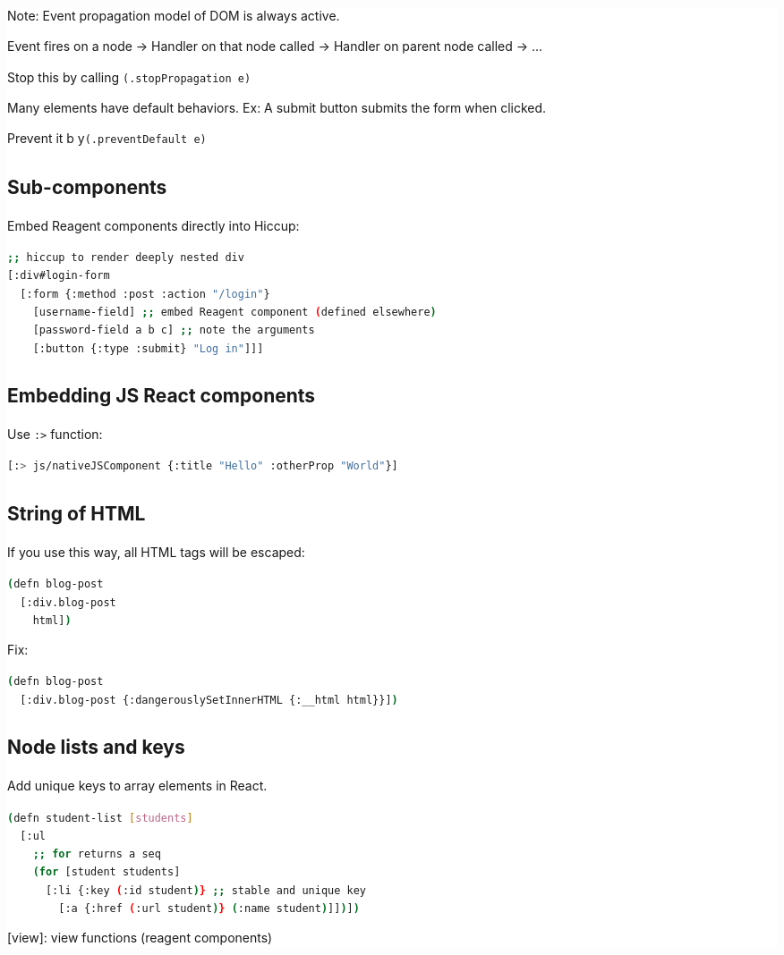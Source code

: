 Note: Event propagation model of DOM is always active. 

Event fires on a node -> Handler on that node called -> Handler on parent node called -> ...

Stop this by calling `(.stopPropagation e)`

Many elements have default behaviors. Ex: A submit button submits the form when clicked. 

Prevent it b y`(.preventDefault e)`

## Sub-components

Embed Reagent components directly into Hiccup:

``` bash
;; hiccup to render deeply nested div
[:div#login-form
  [:form {:method :post :action "/login"}
    [username-field] ;; embed Reagent component (defined elsewhere)
    [password-field a b c] ;; note the arguments
    [:button {:type :submit} "Log in"]]]
``` 

## Embedding JS React components 

Use `:>` function:

``` bash
[:> js/nativeJSComponent {:title "Hello" :otherProp "World"}]
``` 

## String of HTML

If you use this way, all HTML tags will be escaped:

``` bash
(defn blog-post 
  [:div.blog-post
    html])

``` 

Fix:

``` bash
(defn blog-post 
  [:div.blog-post {:dangerouslySetInnerHTML {:__html html}}])
``` 

## Node lists and keys

Add unique keys to array elements in React.

``` bash
(defn student-list [students]
  [:ul
    ;; for returns a seq
    (for [student students]
      [:li {:key (:id student)} ;; stable and unique key
        [:a {:href (:url student)} (:name student)]])])
``` 


[view]: view functions (reagent components)
